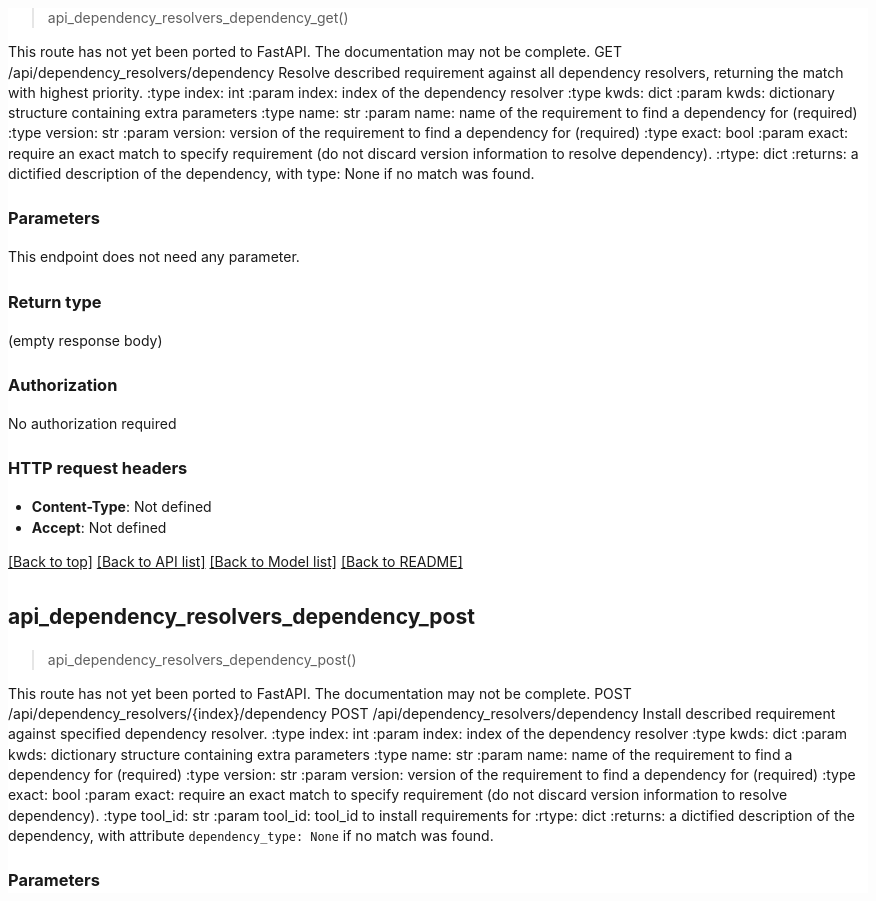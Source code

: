 > api_dependency_resolvers_dependency_get()


This route has not yet been ported to FastAPI. The documentation may not be complete.          GET /api/dependency_resolvers/dependency          Resolve described requirement against all dependency resolvers, returning         the match with highest priority.          :type   index:    int         :param  index:    index of the dependency resolver         :type   kwds:     dict         :param  kwds:     dictionary structure containing extra parameters         :type   name:     str         :param  name:     name of the requirement to find a dependency for (required)         :type   version:  str         :param  version:  version of the requirement to find a dependency for (required)         :type   exact:    bool         :param  exact:    require an exact match to specify requirement (do not discard                           version information to resolve dependency).          :rtype:     dict         :returns:   a dictified description of the dependency, with type: None                     if no match was found.         

### Parameters

This endpoint does not need any parameter.

### Return type

 (empty response body)

### Authorization

No authorization required

### HTTP request headers

- **Content-Type**: Not defined
- **Accept**: Not defined

[[Back to top]](#) [[Back to API list]](../README.md#documentation-for-api-endpoints) [[Back to Model list]](../README.md#documentation-for-models) [[Back to README]](../README.md)


## api_dependency_resolvers_dependency_post

> api_dependency_resolvers_dependency_post()


This route has not yet been ported to FastAPI. The documentation may not be complete.          POST /api/dependency_resolvers/{index}/dependency         POST /api/dependency_resolvers/dependency          Install described requirement against specified dependency resolver.          :type   index:    int         :param  index:    index of the dependency resolver         :type   kwds:     dict         :param  kwds:     dictionary structure containing extra parameters         :type   name:     str         :param  name:     name of the requirement to find a dependency for (required)         :type   version:  str         :param  version:  version of the requirement to find a dependency for (required)         :type   exact:    bool         :param  exact:    require an exact match to specify requirement (do not discard                           version information to resolve dependency).         :type   tool_id:  str         :param  tool_id:  tool_id to install requirements for          :rtype:     dict         :returns:   a dictified description of the dependency, with attribute                     ``dependency_type: None`` if no match was found.         

### Parameters
